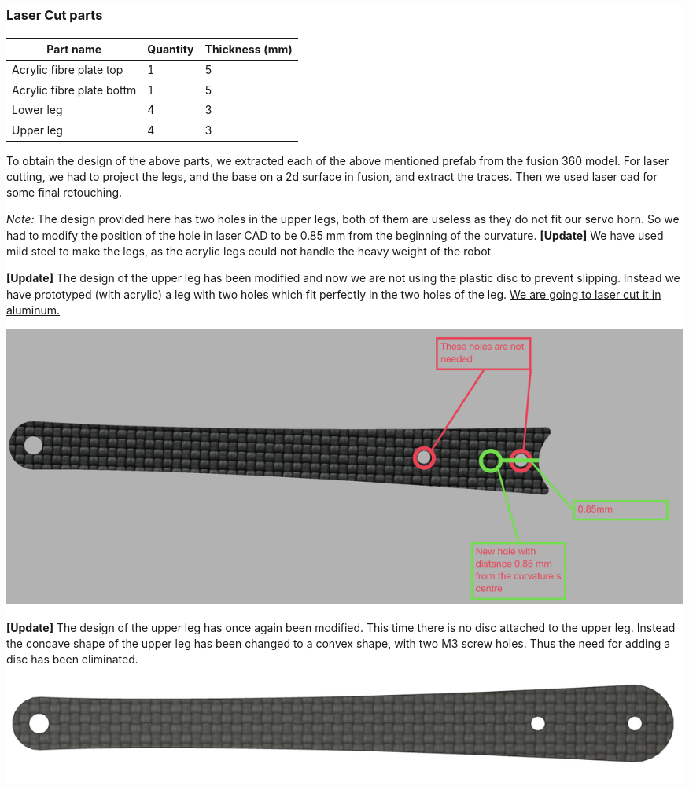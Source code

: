 ### Laser Cut parts

| Part name                 | Quantity | Thickness (mm) |
| ------------------------- | -------- | -------------- |
| Acrylic fibre plate top   | 1        | 5              |
| Acrylic fibre plate bottm | 1        | 5              |
| Lower leg                 | 4        | 3              |
| Upper leg                 | 4        | 3              |

To obtain the design of the above parts, we extracted each of the above mentioned prefab from the fusion 360 model. For laser cutting, we had to project the legs, and the base on a 2d surface in fusion, and extract the traces. Then we used laser cad for some final retouching.

_Note:_ The design provided here has two holes in the upper legs, both of them are useless as they do not fit our servo horn. So we had to modify the position of the hole in laser CAD to be $0.85$ mm from the beginning of the curvature. **[Update]** We have used mild steel to make the legs, as the acrylic legs could not handle the heavy weight of the robot

**[Update]** The design of the upper leg has been modified and now we are not using the plastic disc to prevent slipping. Instead we have prototyped (with acrylic) a leg with two holes which fit perfectly in the two holes of the leg. [We are going to laser cut it in aluminum.](#8-things-to-do)

![Upper Leg](/img/Upper%20leg.png)

**[Update]** The design of the upper leg has once again been modified. This time there is no disc attached to the upper leg. Instead the concave shape of the upper leg has been changed to a convex shape, with two M3 screw holes. Thus the need for adding a disc has been eliminated.

![Upper Leg](/img/upper_leg_v3.png)
